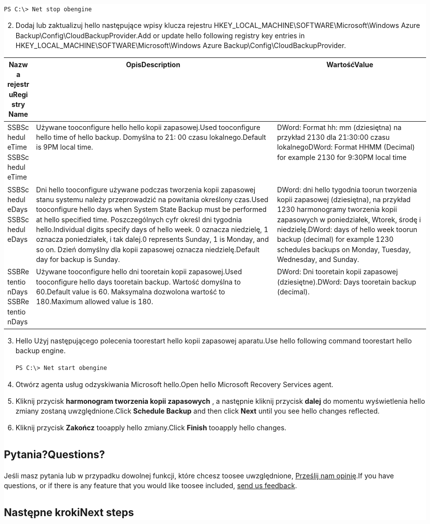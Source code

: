   ```
  PS C:\> Net stop obengine
  ```

2. <span data-ttu-id="8338c-281">Dodaj lub zaktualizuj hello następujące wpisy klucza rejestru HKEY_LOCAL_MACHINE\SOFTWARE\Microsoft\Windows Azure Backup\Config\CloudBackupProvider.</span><span class="sxs-lookup"><span data-stu-id="8338c-281">Add or update hello following registry key entries in HKEY_LOCAL_MACHINE\SOFTWARE\Microsoft\Windows Azure Backup\Config\CloudBackupProvider.</span></span>

  |<span data-ttu-id="8338c-282">Nazwa rejestru</span><span class="sxs-lookup"><span data-stu-id="8338c-282">Registry Name</span></span>|<span data-ttu-id="8338c-283">Opis</span><span class="sxs-lookup"><span data-stu-id="8338c-283">Description</span></span>|<span data-ttu-id="8338c-284">Wartość</span><span class="sxs-lookup"><span data-stu-id="8338c-284">Value</span></span>|
  |-------------|-----------|-----|
  |<span data-ttu-id="8338c-285">SSBScheduleTime</span><span class="sxs-lookup"><span data-stu-id="8338c-285">SSBScheduleTime</span></span>|<span data-ttu-id="8338c-286">Używane tooconfigure hello hello kopii zapasowej.</span><span class="sxs-lookup"><span data-stu-id="8338c-286">Used tooconfigure hello time of hello backup.</span></span> <span data-ttu-id="8338c-287">Domyślna to 21: 00 czasu lokalnego.</span><span class="sxs-lookup"><span data-stu-id="8338c-287">Default is 9PM local time.</span></span>|<span data-ttu-id="8338c-288">DWord: Format hh: mm (dziesiętna) na przykład 2130 dla 21:30:00 czasu lokalnego</span><span class="sxs-lookup"><span data-stu-id="8338c-288">DWord: Format HHMM (Decimal) for example 2130 for 9:30PM local time</span></span>|
  |<span data-ttu-id="8338c-289">SSBScheduleDays</span><span class="sxs-lookup"><span data-stu-id="8338c-289">SSBScheduleDays</span></span>|<span data-ttu-id="8338c-290">Dni hello tooconfigure używane podczas tworzenia kopii zapasowej stanu systemu należy przeprowadzić na powitania określony czas.</span><span class="sxs-lookup"><span data-stu-id="8338c-290">Used tooconfigure hello days when System State Backup must be performed at hello specified time.</span></span> <span data-ttu-id="8338c-291">Poszczególnych cyfr określ dni tygodnia hello.</span><span class="sxs-lookup"><span data-stu-id="8338c-291">Individual digits specify days of hello week.</span></span> <span data-ttu-id="8338c-292">0 oznacza niedzielę, 1 oznacza poniedziałek, i tak dalej.</span><span class="sxs-lookup"><span data-stu-id="8338c-292">0 represents Sunday, 1 is Monday, and so on.</span></span> <span data-ttu-id="8338c-293">Dzień domyślny dla kopii zapasowej oznacza niedzielę.</span><span class="sxs-lookup"><span data-stu-id="8338c-293">Default day for backup is Sunday.</span></span>|<span data-ttu-id="8338c-294">DWord: dni hello tygodnia toorun tworzenia kopii zapasowej (dziesiętna), na przykład 1230 harmonogramy tworzenia kopii zapasowych w poniedziałek, Wtorek, środę i niedzielę.</span><span class="sxs-lookup"><span data-stu-id="8338c-294">DWord: days of hello week toorun backup (decimal) for example 1230 schedules backups on Monday, Tuesday, Wednesday, and Sunday.</span></span>|
  |<span data-ttu-id="8338c-295">SSBRetentionDays</span><span class="sxs-lookup"><span data-stu-id="8338c-295">SSBRetentionDays</span></span>|<span data-ttu-id="8338c-296">Używane tooconfigure hello dni tooretain kopii zapasowej.</span><span class="sxs-lookup"><span data-stu-id="8338c-296">Used tooconfigure hello days tooretain backup.</span></span> <span data-ttu-id="8338c-297">Wartość domyślna to 60.</span><span class="sxs-lookup"><span data-stu-id="8338c-297">Default value is 60.</span></span> <span data-ttu-id="8338c-298">Maksymalna dozwolona wartość to 180.</span><span class="sxs-lookup"><span data-stu-id="8338c-298">Maximum allowed value is 180.</span></span>|<span data-ttu-id="8338c-299">DWord: Dni tooretain kopii zapasowej (dziesiętne).</span><span class="sxs-lookup"><span data-stu-id="8338c-299">DWord: Days tooretain backup (decimal).</span></span>|

3. <span data-ttu-id="8338c-300">Hello Użyj następującego polecenia toorestart hello kopii zapasowej aparatu.</span><span class="sxs-lookup"><span data-stu-id="8338c-300">Use hello following command toorestart hello backup engine.</span></span>
    ```
    PS C:\> Net start obengine
    ```

4. <span data-ttu-id="8338c-301">Otwórz agenta usług odzyskiwania Microsoft hello.</span><span class="sxs-lookup"><span data-stu-id="8338c-301">Open hello Microsoft Recovery Services agent.</span></span>

5. <span data-ttu-id="8338c-302">Kliknij przycisk **harmonogram tworzenia kopii zapasowych** , a następnie kliknij przycisk **dalej** do momentu wyświetlenia hello zmiany zostaną uwzględnione.</span><span class="sxs-lookup"><span data-stu-id="8338c-302">Click **Schedule Backup** and then click **Next** until you see hello changes reflected.</span></span>

6. <span data-ttu-id="8338c-303">Kliknij przycisk **Zakończ** tooapply hello zmiany.</span><span class="sxs-lookup"><span data-stu-id="8338c-303">Click **Finish** tooapply hello changes.</span></span>


## <a name="questions"></a><span data-ttu-id="8338c-304">Pytania?</span><span class="sxs-lookup"><span data-stu-id="8338c-304">Questions?</span></span>
<span data-ttu-id="8338c-305">Jeśli masz pytania lub w przypadku dowolnej funkcji, które chcesz toosee uwzględnione, [Prześlij nam opinię](http://aka.ms/azurebackup_feedback).</span><span class="sxs-lookup"><span data-stu-id="8338c-305">If you have questions, or if there is any feature that you would like toosee included, [send us feedback](http://aka.ms/azurebackup_feedback).</span></span>

## <a name="next-steps"></a><span data-ttu-id="8338c-306">Następne kroki</span><span class="sxs-lookup"><span data-stu-id="8338c-306">Next steps</span></span>